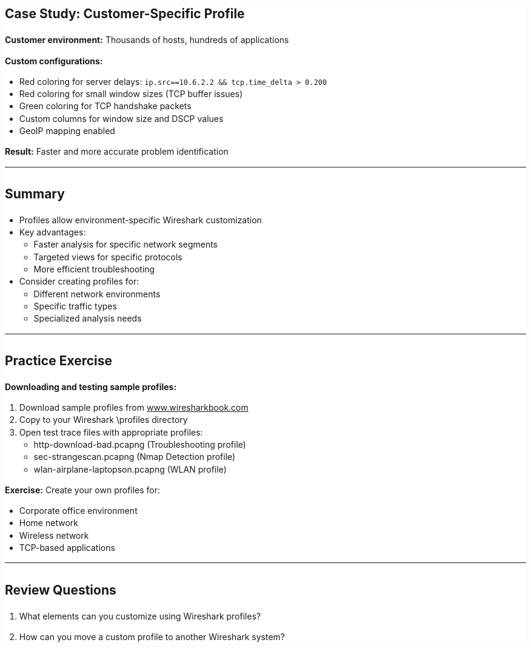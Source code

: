 
## Case Study: Customer-Specific Profile

**Customer environment:** Thousands of hosts, hundreds of applications

**Custom configurations:**
- Red coloring for server delays: `ip.src==10.6.2.2 && tcp.time_delta > 0.200`
- Red coloring for small window sizes (TCP buffer issues)
- Green coloring for TCP handshake packets
- Custom columns for window size and DSCP values
- GeoIP mapping enabled

**Result:** Faster and more accurate problem identification

---

## Summary

- Profiles allow environment-specific Wireshark customization
- Key advantages:
  - Faster analysis for specific network segments
  - Targeted views for specific protocols
  - More efficient troubleshooting
- Consider creating profiles for:
  - Different network environments
  - Specific traffic types
  - Specialized analysis needs

---

## Practice Exercise

**Downloading and testing sample profiles:**
1. Download sample profiles from www.wiresharkbook.com
2. Copy to your Wireshark \profiles directory
3. Open test trace files with appropriate profiles:
   - http-download-bad.pcapng (Troubleshooting profile)
   - sec-strangescan.pcapng (Nmap Detection profile)
   - wlan-airplane-laptopson.pcapng (WLAN profile)

**Exercise:** Create your own profiles for:
- Corporate office environment
- Home network
- Wireless network
- TCP-based applications

---

## Review Questions

1. What elements can you customize using Wireshark profiles?

2. How can you move a custom profile to another Wireshark system?
